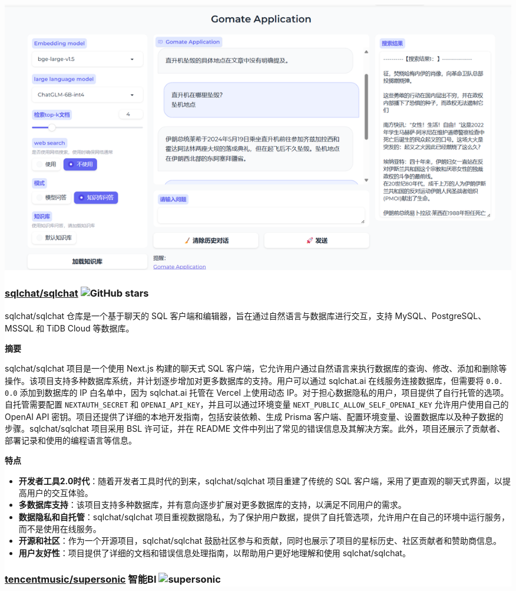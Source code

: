 ![GoMate](./images/GoMate.png)




### [sqlchat/sqlchat](https://github.com/sqlchat/sqlchat) ![GitHub stars](https://img.shields.io/github/stars/sqlchat/sqlchat?style=social)	



sqlchat/sqlchat 仓库是一个基于聊天的 SQL 客户端和编辑器，旨在通过自然语言与数据库进行交互，支持 MySQL、PostgreSQL、MSSQL 和 TiDB Cloud 等数据库。

**摘要**

sqlchat/sqlchat 项目是一个使用 Next.js 构建的聊天式 SQL 客户端，它允许用户通过自然语言来执行数据库的查询、修改、添加和删除等操作。该项目支持多种数据库系统，并计划逐步增加对更多数据库的支持。用户可以通过 sqlchat.ai 在线服务连接数据库，但需要将 `0.0.0.0` 添加到数据库的 IP 白名单中，因为 sqlchat.ai 托管在 Vercel 上使用动态 IP。对于担心数据隐私的用户，项目提供了自行托管的选项。自托管需要配置 `NEXTAUTH_SECRET` 和 `OPENAI_API_KEY`，并且可以通过环境变量 `NEXT_PUBLIC_ALLOW_SELF_OPENAI_KEY` 允许用户使用自己的 OpenAI API 密钥。项目还提供了详细的本地开发指南，包括安装依赖、生成 Prisma 客户端、配置环境变量、设置数据库以及种子数据的步骤。sqlchat/sqlchat 项目采用 BSL 许可证，并在 README 文件中列出了常见的错误信息及其解决方案。此外，项目还展示了贡献者、部署记录和使用的编程语言等信息。

**特点**

- **开发者工具2.0时代**：随着开发者工具时代的到来，sqlchat/sqlchat 项目重建了传统的 SQL 客户端，采用了更直观的聊天式界面，以提高用户的交互体验。
- **多数据库支持**：该项目支持多种数据库，并有意向逐步扩展对更多数据库的支持，以满足不同用户的需求。
- **数据隐私和自托管**：sqlchat/sqlchat 项目重视数据隐私，为了保护用户数据，提供了自托管选项，允许用户在自己的环境中运行服务，而不是使用在线服务。
- **开源和社区**：作为一个开源项目，sqlchat/sqlchat 鼓励社区参与和贡献，同时也展示了项目的星标历史、社区贡献者和赞助商信息。
- **用户友好性**：项目提供了详细的文档和错误信息处理指南，以帮助用户更好地理解和使用 sqlchat/sqlchat。

### [tencentmusic/supersonic](https://github.com/tencentmusic/supersonic) 智能BI ![supersonic](https://github.com/tencentmusic/supersonic/raw/main/docs/images/supersonic.png)
